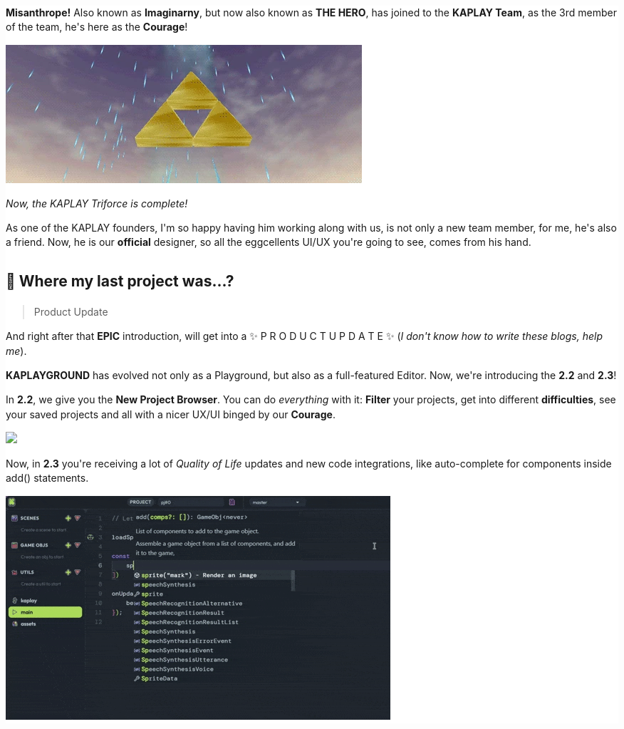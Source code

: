 **Misanthrope!** Also known as **Imaginarny**, but now also known as **THE HERO**, has joined to the **KAPLAY Team**, as the 3rd member of the team, he's here as the **Courage**!

![](./assets/Triforce_CGI.webp)

_Now, the KAPLAY Triforce is complete!_

As one of the KAPLAY founders, I'm so happy having him working along with us, is not only a new team member, for me, he's also a friend. Now, he is our **official** designer, so all the eggcellents UI/UX you're going to see, comes from his hand.

## 🧰 Where my last project was...?

> Product Update

And right after that **EPIC** introduction, will get into a ✨ P R O D U C T U P D A T E ✨ (_I don't know how to write these blogs, help me_).

**KAPLAYGROUND** has evolved not only as a Playground, but also as a full-featured Editor. Now, we're introducing the **2.2** and **2.3**!

In **2.2**, we give you the **New Project Browser**. You can do _everything_ with it: **Filter** your projects, get into different **difficulties**, see your saved projects and all with a nicer UX/UI binged by our **Courage**.

![](./assets/kaplaygroundprojectbrowser.gif)

Now, in **2.3** you're receiving a lot of _Quality of Life_ updates and new code integrations, like auto-complete for components inside add() statements.

![](./assets/kaplaygroundmonaco.gif)
